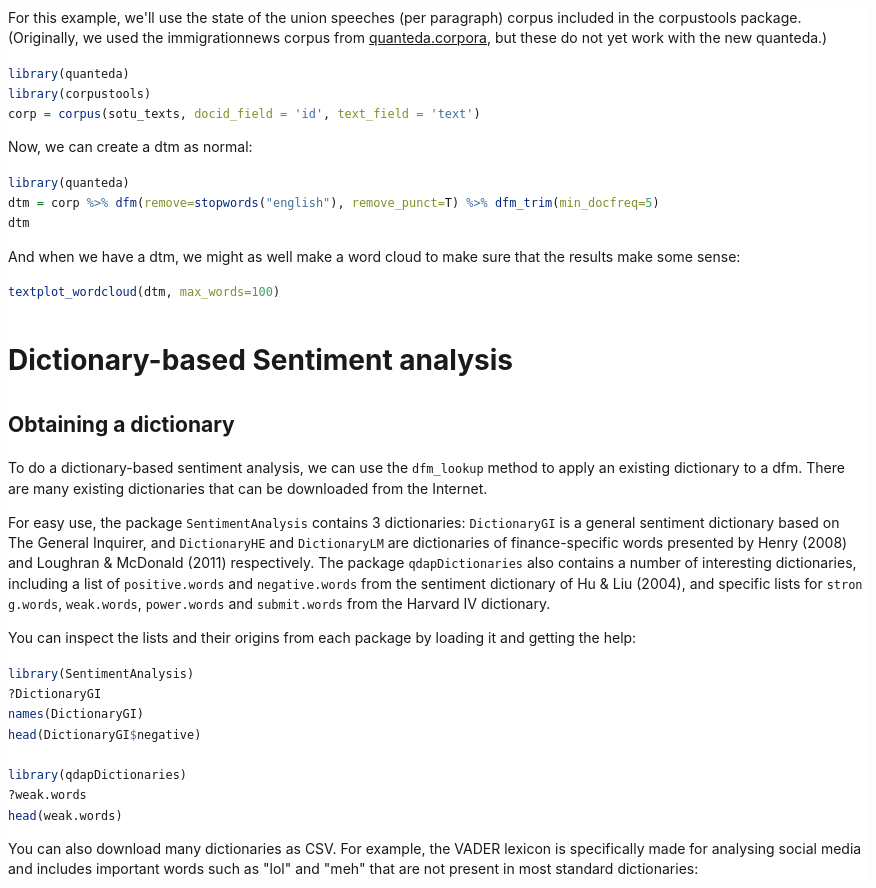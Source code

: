 For this example, we'll use the state of the union speeches (per paragraph) corpus included in the corpustools package. (Originally, we used the immigrationnews corpus from [quanteda.corpora](https://github.com/quanteda/quanteda.corpora), but these do not yet work with the new quanteda.)

``` r
library(quanteda)
library(corpustools)
corp = corpus(sotu_texts, docid_field = 'id', text_field = 'text')
```

Now, we can create a dtm as normal:

``` r
library(quanteda)
dtm = corp %>% dfm(remove=stopwords("english"), remove_punct=T) %>% dfm_trim(min_docfreq=5)
dtm
```

And when we have a dtm, we might as well make a word cloud to make sure that the results make some sense:

``` r
textplot_wordcloud(dtm, max_words=100)
```

Dictionary-based Sentiment analysis
===================================

Obtaining a dictionary
----------------------

To do a dictionary-based sentiment analysis, we can use the `dfm_lookup` method to apply an existing dictionary to a dfm. There are many existing dictionaries that can be downloaded from the Internet.

For easy use, the package `SentimentAnalysis` contains 3 dictionaries: `DictionaryGI` is a general sentiment dictionary based on The General Inquirer, and `DictionaryHE` and `DictionaryLM` are dictionaries of finance-specific words presented by Henry (2008) and Loughran & McDonald (2011) respectively. The package `qdapDictionaries` also contains a number of interesting dictionaries, including a list of `positive.words` and `negative.words` from the sentiment dictionary of Hu & Liu (2004), and specific lists for `strong.words`, `weak.words`, `power.words` and `submit.words` from the Harvard IV dictionary.

You can inspect the lists and their origins from each package by loading it and getting the help:

``` r
library(SentimentAnalysis)
?DictionaryGI
names(DictionaryGI)
head(DictionaryGI$negative)

library(qdapDictionaries)
?weak.words
head(weak.words)
```

You can also download many dictionaries as CSV. For example, the VADER lexicon is specifically made for analysing social media and includes important words such as "lol" and "meh" that are not present in most standard dictionaries:

